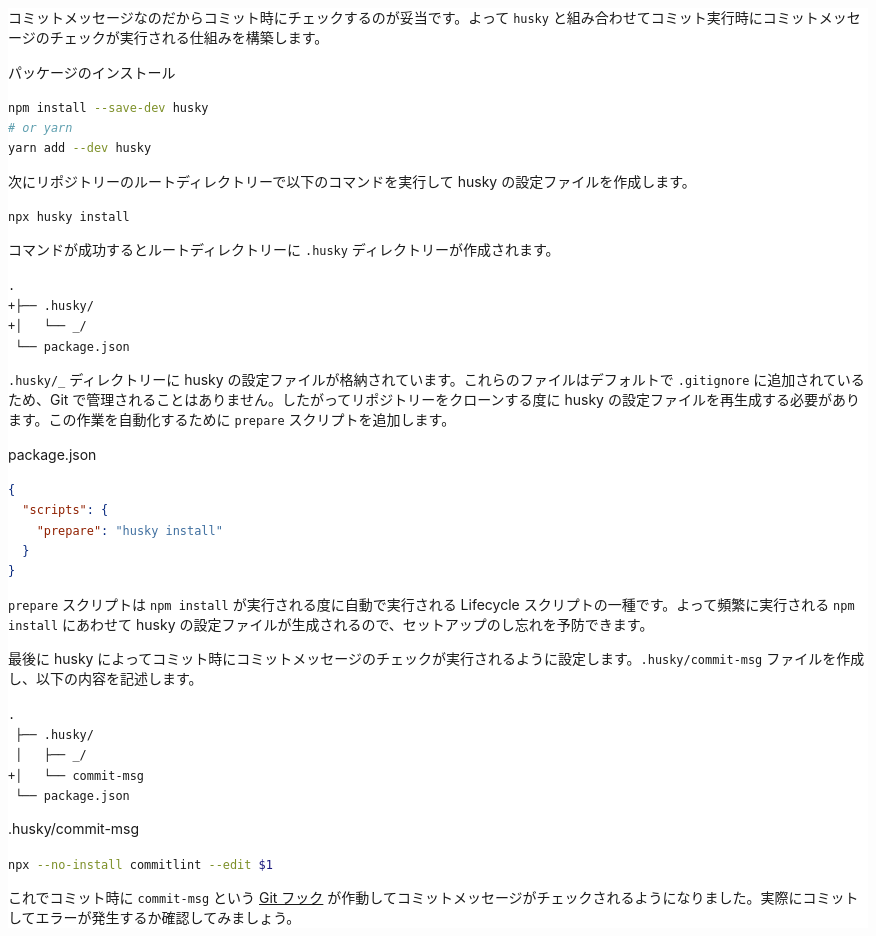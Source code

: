 コミットメッセージなのだからコミット時にチェックするのが妥当です。よって `husky` と組み合わせてコミット実行時にコミットメッセージのチェックが実行される仕組みを構築します。

パッケージのインストール

```bash
npm install --save-dev husky
# or yarn
yarn add --dev husky
```

次にリポジトリーのルートディレクトリーで以下のコマンドを実行して husky の設定ファイルを作成します。

```bash
npx husky install
```

コマンドが成功するとルートディレクトリーに `.husky` ディレクトリーが作成されます。

```
.
+├── .husky/
+│   └── _/
 └── package.json
```

`.husky/_` ディレクトリーに husky の設定ファイルが格納されています。これらのファイルはデフォルトで `.gitignore` に追加されているため、Git で管理されることはありません。したがってリポジトリーをクローンする度に husky の設定ファイルを再生成する必要があります。この作業を自動化するために `prepare` スクリプトを追加します。

package.json

```json
{
  "scripts": {
    "prepare": "husky install"
  }
}
```

`prepare` スクリプトは `npm install` が実行される度に自動で実行される Lifecycle スクリプトの一種です。よって頻繁に実行される `npm install` にあわせて husky の設定ファイルが生成されるので、セットアップのし忘れを予防できます。

最後に husky によってコミット時にコミットメッセージのチェックが実行されるように設定します。`.husky/commit-msg` ファイルを作成し、以下の内容を記述します。

```
.
 ├── .husky/
 │   ├── _/
+│   └── commit-msg
 └── package.json
```

.husky/commit-msg

```bash
npx --no-install commitlint --edit $1
```

これでコミット時に `commit-msg` という [Git フック](https://git-scm.com/book/ja/v2/Git-%E3%81%AE%E3%82%AB%E3%82%B9%E3%82%BF%E3%83%9E%E3%82%A4%E3%82%BA-Git-%E3%83%95%E3%83%83%E3%82%AF) が作動してコミットメッセージがチェックされるようになりました。実際にコミットしてエラーが発生するか確認してみましょう。
